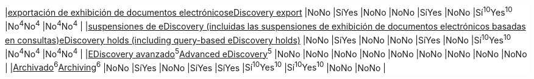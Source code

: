 |[<span data-ttu-id="1e9f3-498">exportación de exhibición de documentos electrónicos</span><span class="sxs-lookup"><span data-stu-id="1e9f3-498">eDiscovery export</span></span>](https://docs.microsoft.com/office365/securitycompliance/ediscovery-cases#step-6-export-the-results-of-a-content-search-associated-with-a-case)  |<span data-ttu-id="1e9f3-499">No</span><span class="sxs-lookup"><span data-stu-id="1e9f3-499">No</span></span>   |<span data-ttu-id="1e9f3-500">Sí</span><span class="sxs-lookup"><span data-stu-id="1e9f3-500">Yes</span></span>   |<span data-ttu-id="1e9f3-501">No</span><span class="sxs-lookup"><span data-stu-id="1e9f3-501">No</span></span>   |<span data-ttu-id="1e9f3-502">No</span><span class="sxs-lookup"><span data-stu-id="1e9f3-502">No</span></span>   |<span data-ttu-id="1e9f3-503">Sí</span><span class="sxs-lookup"><span data-stu-id="1e9f3-503">Yes</span></span>   |<span data-ttu-id="1e9f3-504">No</span><span class="sxs-lookup"><span data-stu-id="1e9f3-504">No</span></span>  |<span data-ttu-id="1e9f3-505">Sí<sup>10</sup></span><span class="sxs-lookup"><span data-stu-id="1e9f3-505">Yes<sup>10</sup></span></span> |<span data-ttu-id="1e9f3-506">No<sup>4</sup></span><span class="sxs-lookup"><span data-stu-id="1e9f3-506">No<sup>4</sup></span></span>  |<span data-ttu-id="1e9f3-507">No<sup>4</sup></span><span class="sxs-lookup"><span data-stu-id="1e9f3-507">No<sup>4</sup></span></span>  |
|[<span data-ttu-id="1e9f3-508">suspensiones de eDiscovery (incluidas las suspensiones de exhibición de documentos electrónicos basadas en consultas)</span><span class="sxs-lookup"><span data-stu-id="1e9f3-508">eDiscovery holds (including query-based eDiscovery holds)</span></span>](https://support.office.com/article/eDiscovery-cases-in-the-Office-365-Security-Compliance-Center-8dd335ab-29d0-41c3-8dd8-9f7c7481e60c#step3_1)  |<span data-ttu-id="1e9f3-509">No</span><span class="sxs-lookup"><span data-stu-id="1e9f3-509">No</span></span>   |<span data-ttu-id="1e9f3-510">Sí</span><span class="sxs-lookup"><span data-stu-id="1e9f3-510">Yes</span></span>   |<span data-ttu-id="1e9f3-511">No</span><span class="sxs-lookup"><span data-stu-id="1e9f3-511">No</span></span>   |<span data-ttu-id="1e9f3-512">No</span><span class="sxs-lookup"><span data-stu-id="1e9f3-512">No</span></span>   |<span data-ttu-id="1e9f3-513">Sí</span><span class="sxs-lookup"><span data-stu-id="1e9f3-513">Yes</span></span>   |<span data-ttu-id="1e9f3-514">No</span><span class="sxs-lookup"><span data-stu-id="1e9f3-514">No</span></span>  |<span data-ttu-id="1e9f3-515">Sí<sup>10</sup></span><span class="sxs-lookup"><span data-stu-id="1e9f3-515">Yes<sup>10</sup></span></span> |<span data-ttu-id="1e9f3-516">No<sup>4</sup></span><span class="sxs-lookup"><span data-stu-id="1e9f3-516">No<sup>4</sup></span></span>  |<span data-ttu-id="1e9f3-517">No<sup>4</sup></span><span class="sxs-lookup"><span data-stu-id="1e9f3-517">No<sup>4</sup></span></span>  |
|<span data-ttu-id="1e9f3-518">[EDiscovery avanzado](https://docs.microsoft.com/office365/securitycompliance/compliance20/overview-ediscovery-20)<sup>5</sup></span><span class="sxs-lookup"><span data-stu-id="1e9f3-518">[Advanced eDiscovery](https://docs.microsoft.com/office365/securitycompliance/compliance20/overview-ediscovery-20)<sup>5</sup></span></span>  |<span data-ttu-id="1e9f3-519">No</span><span class="sxs-lookup"><span data-stu-id="1e9f3-519">No</span></span>   |<span data-ttu-id="1e9f3-520">No</span><span class="sxs-lookup"><span data-stu-id="1e9f3-520">No</span></span>   |<span data-ttu-id="1e9f3-521">No</span><span class="sxs-lookup"><span data-stu-id="1e9f3-521">No</span></span>   |<span data-ttu-id="1e9f3-522">No</span><span class="sxs-lookup"><span data-stu-id="1e9f3-522">No</span></span>   |<span data-ttu-id="1e9f3-523">No</span><span class="sxs-lookup"><span data-stu-id="1e9f3-523">No</span></span>   |<span data-ttu-id="1e9f3-524">No</span><span class="sxs-lookup"><span data-stu-id="1e9f3-524">No</span></span>   |<span data-ttu-id="1e9f3-525">No</span><span class="sxs-lookup"><span data-stu-id="1e9f3-525">No</span></span>   |<span data-ttu-id="1e9f3-526">No</span><span class="sxs-lookup"><span data-stu-id="1e9f3-526">No</span></span>   |<span data-ttu-id="1e9f3-527">No</span><span class="sxs-lookup"><span data-stu-id="1e9f3-527">No</span></span>   |
|<span data-ttu-id="1e9f3-528">[Archivado](https://docs.microsoft.com/office365/securitycompliance/enable-archive-mailboxes)<sup>6</sup></span><span class="sxs-lookup"><span data-stu-id="1e9f3-528">[Archiving](https://docs.microsoft.com/office365/securitycompliance/enable-archive-mailboxes)<sup>6</sup></span></span>  |<span data-ttu-id="1e9f3-529">No</span><span class="sxs-lookup"><span data-stu-id="1e9f3-529">No</span></span>   |<span data-ttu-id="1e9f3-530">Sí</span><span class="sxs-lookup"><span data-stu-id="1e9f3-530">Yes</span></span>   |<span data-ttu-id="1e9f3-531">No</span><span class="sxs-lookup"><span data-stu-id="1e9f3-531">No</span></span>   |<span data-ttu-id="1e9f3-532">Sí</span><span class="sxs-lookup"><span data-stu-id="1e9f3-532">Yes</span></span>   |<span data-ttu-id="1e9f3-533">Sí</span><span class="sxs-lookup"><span data-stu-id="1e9f3-533">Yes</span></span>   |<span data-ttu-id="1e9f3-534">Sí<sup>10</sup></span><span class="sxs-lookup"><span data-stu-id="1e9f3-534">Yes<sup>10</sup></span></span> |<span data-ttu-id="1e9f3-535">Sí<sup>10</sup></span><span class="sxs-lookup"><span data-stu-id="1e9f3-535">Yes<sup>10</sup></span></span>  |<span data-ttu-id="1e9f3-536">No</span><span class="sxs-lookup"><span data-stu-id="1e9f3-536">No</span></span>   |<span data-ttu-id="1e9f3-537">No</span><span class="sxs-lookup"><span data-stu-id="1e9f3-537">No</span></span>   |